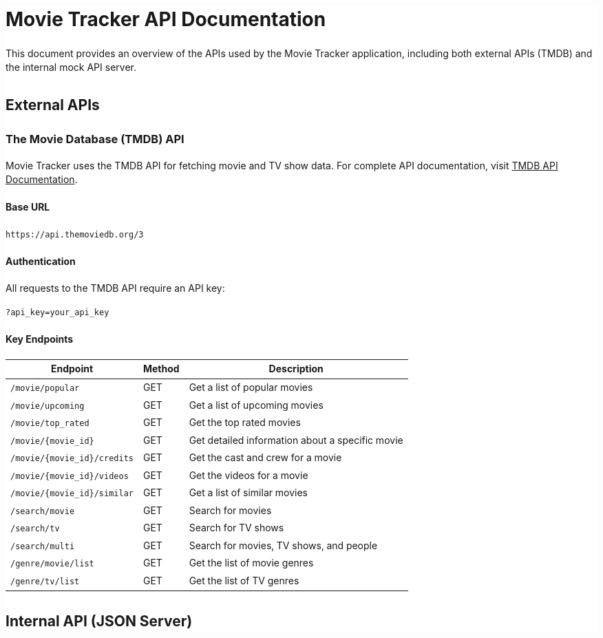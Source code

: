 # Movie Tracker API Documentation

This document provides an overview of the APIs used by the Movie Tracker application, including both external APIs (TMDB) and the internal mock API server.

## External APIs

### The Movie Database (TMDB) API

Movie Tracker uses the TMDB API for fetching movie and TV show data. For complete API documentation, visit [TMDB API Documentation](https://developers.themoviedb.org/3/getting-started/introduction).

#### Base URL

```
https://api.themoviedb.org/3
```

#### Authentication

All requests to the TMDB API require an API key:

```
?api_key=your_api_key
```

#### Key Endpoints

| Endpoint | Method | Description |
|----------|--------|-------------|
| `/movie/popular` | GET | Get a list of popular movies |
| `/movie/upcoming` | GET | Get a list of upcoming movies |
| `/movie/top_rated` | GET | Get the top rated movies |
| `/movie/{movie_id}` | GET | Get detailed information about a specific movie |
| `/movie/{movie_id}/credits` | GET | Get the cast and crew for a movie |
| `/movie/{movie_id}/videos` | GET | Get the videos for a movie |
| `/movie/{movie_id}/similar` | GET | Get a list of similar movies |
| `/search/movie` | GET | Search for movies |
| `/search/tv` | GET | Search for TV shows |
| `/search/multi` | GET | Search for movies, TV shows, and people |
| `/genre/movie/list` | GET | Get the list of movie genres |
| `/genre/tv/list` | GET | Get the list of TV genres |

## Internal API (JSON Server)
